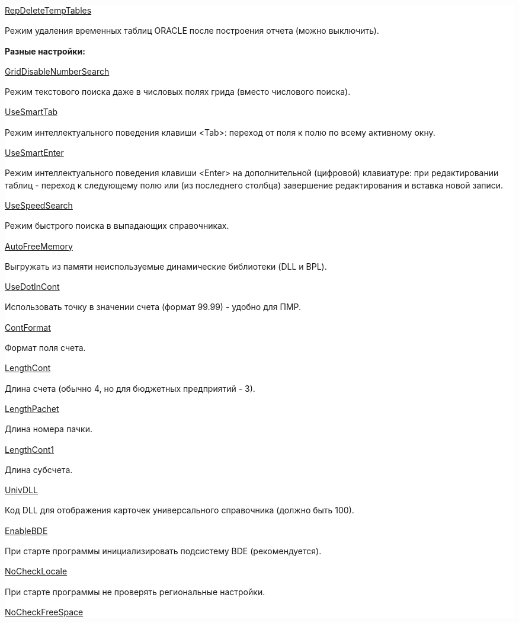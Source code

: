 [RepDeleteTempTables](file:///D:/UNA/UNA.md-130409-4.1.5.052/un4setup/init.html#_RepDeleteTempTables)

Режим удаления временных таблиц ORACLE после построения отчета \(можно выключить\).  


**Разные настройки:**

[GridDisableNumberSearch](file:///D:/UNA/UNA.md-130409-4.1.5.052/un4setup/init.html#__GridDisableNumberSearch)

Режим текстового поиска даже в числовых полях грида \(вместо числового поиска\).

[UseSmartTab](file:///D:/UNA/UNA.md-130409-4.1.5.052/un4setup/init.html#_UseSmartTab)

Режим интеллектуального поведения клавиши &lt;Tab&gt;: переход от поля к полю по всему активному окну.

[UseSmartEnter](file:///D:/UNA/UNA.md-130409-4.1.5.052/un4setup/init.html#_UseSmartEnter)

Режим интеллектуального поведения клавиши &lt;Enter&gt; на дополнительной \(цифровой\) клавиатуре: при редактировании таблиц - переход к следующему полю или \(из последнего столбца\) завершение редактирования и вставка новой записи.

[UseSpeedSearch](file:///D:/UNA/UNA.md-130409-4.1.5.052/un4setup/init.html#_UseSpeedSearch)

Режим быстрого поиска в выпадающих справочниках.

[AutoFreeMemory](file:///D:/UNA/UNA.md-130409-4.1.5.052/un4setup/init.html#_AutoFreeMemory)

Выгружать из памяти неиспользуемые динамические библиотеки \(DLL и BPL\).

[UseDotInCont](file:///D:/UNA/UNA.md-130409-4.1.5.052/un4setup/init.html#_UseDotInCont)

Использовать точку в значении счета \(формат 99.99\) - удобно для ПМР.

[ContFormat](file:///D:/UNA/UNA.md-130409-4.1.5.052/un4setup/init.html#_ContFormat)

Формат поля счета.

[LengthCont](file:///D:/UNA/UNA.md-130409-4.1.5.052/un4setup/init.html#_LengthCont)

Длина счета \(обычно 4, но для бюджетных предприятий - 3\).

[LengthPachet](file:///D:/UNA/UNA.md-130409-4.1.5.052/un4setup/init.html#_LengthPachet)

Длина номера пачки.

[LengthCont1](file:///D:/UNA/UNA.md-130409-4.1.5.052/un4setup/init.html#_LengthCont1)

Длина субсчета.

[UnivDLL](file:///D:/UNA/UNA.md-130409-4.1.5.052/un4setup/init.html#_UnivDLL)

Код DLL для отображения карточек универсального справочника \(должно быть 100\).

[EnableBDE](file:///D:/UNA/UNA.md-130409-4.1.5.052/un4setup/init.html#_EnableBDE)

При старте программы инициализировать подсистему BDE \(рекомендуется\).

[NoCheckLocale](file:///D:/UNA/UNA.md-130409-4.1.5.052/un4setup/init.html#_NoCheckLocale)

При старте программы не проверять региональные настройки.

[NoCheckFreeSpace](file:///D:/UNA/UNA.md-130409-4.1.5.052/un4setup/init.html#_NoCheckFreeSpace)
